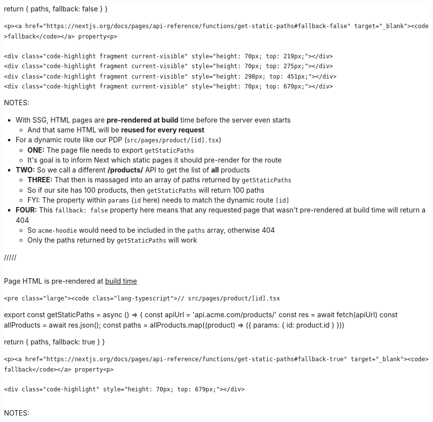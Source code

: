   return { paths, fallback: false }
}</code></pre>

    <p><a href="https://nextjs.org/docs/pages/api-reference/functions/get-static-paths#fallback-false" target="_blank"><code>fallback</code></a> property<p>

    <div class="code-highlight fragment current-visible" style="height: 70px; top: 219px;"></div>
    <div class="code-highlight fragment current-visible" style="height: 70px; top: 275px;"></div>
    <div class="code-highlight fragment current-visible" style="height: 298px; top: 451px;"></div>
    <div class="code-highlight fragment current-visible" style="height: 70px; top: 679px;"></div>
  </div>
</div>

NOTES:

- With SSG, HTML pages are **pre-rendered at build** time before the server even starts
  - And that same HTML will be **reused for every request**
- For a dynamic route like our PDP (`src/pages/product/[id].tsx`)
  - **ONE:** The page file needs to export `getStaticPaths`
  - It's goal is to inform Next which static pages it should pre-render for the route
- **TWO:** So we call a different **/products/** API to get the list of **all** products
  - **THREE:** That then is massaged into an array of paths returned by `getStaticPaths`
  - So if our site has 100 products, then `getStaticPaths` will return 100 paths
  - FYI: The property within `params` (`id` here) needs to match the dynamic route `[id]`
- **FOUR:** This `fallback: false` property here means that any requested page that wasn't pre-rendered at build time will return a 404
  - So `acme-hoodie` would need to be included in the `paths` array, otherwise 404
  - Only the paths returned by `getStaticPaths` will work

/////


<div style="display:flex; justify-content: flex-end">
  <div class="content-overlay">
    <p>Page HTML is pre-rendered at <u>build time</u></p>

    <pre class="large"><code class="lang-typescript">// src/pages/product/[id].tsx
export const getStaticPaths = async () => {
  const apiUrl = 'api.acme.com/products/'
  const res = await fetch(apiUrl)
  const allProducts = await res.json();
  const paths = allProducts.map((product) => ({
    params: { id: product.id }
  }))

  return { paths, fallback: true }
}</code></pre>

    <p><a href="https://nextjs.org/docs/pages/api-reference/functions/get-static-paths#fallback-true" target="_blank"><code>fallback</code></a> property<p>

    <div class="code-highlight" style="height: 70px; top: 679px;"></div>
  </div>
</div>

NOTES:

